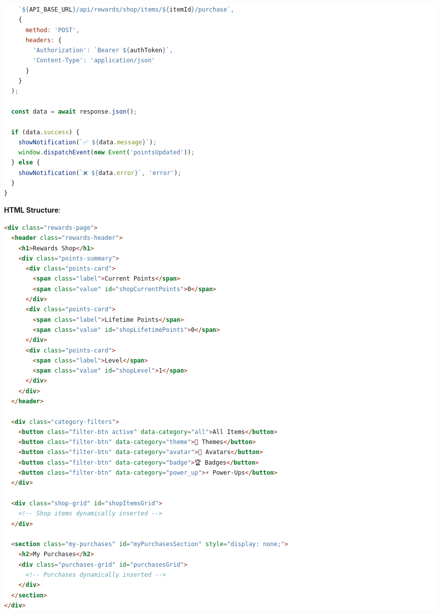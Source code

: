 ```javascript
    `${API_BASE_URL}/api/rewards/shop/items/${itemId}/purchase`,
    {
      method: 'POST',
      headers: {
        'Authorization': `Bearer ${authToken}`,
        'Content-Type': 'application/json'
      }
    }
  );
  
  const data = await response.json();
  
  if (data.success) {
    showNotification(`✅ ${data.message}`);
    window.dispatchEvent(new Event('pointsUpdated'));
  } else {
    showNotification(`❌ ${data.error}`, 'error');
  }
}
```

**HTML Structure**:
```html
<div class="rewards-page">
  <header class="rewards-header">
    <h1>Rewards Shop</h1>
    <div class="points-summary">
      <div class="points-card">
        <span class="label">Current Points</span>
        <span class="value" id="shopCurrentPoints">0</span>
      </div>
      <div class="points-card">
        <span class="label">Lifetime Points</span>
        <span class="value" id="shopLifetimePoints">0</span>
      </div>
      <div class="points-card">
        <span class="label">Level</span>
        <span class="value" id="shopLevel">1</span>
      </div>
    </div>
  </header>

  <div class="category-filters">
    <button class="filter-btn active" data-category="all">All Items</button>
    <button class="filter-btn" data-category="theme">🎨 Themes</button>
    <button class="filter-btn" data-category="avatar">👤 Avatars</button>
    <button class="filter-btn" data-category="badge">🏆 Badges</button>
    <button class="filter-btn" data-category="power_up">⚡ Power-Ups</button>
  </div>

  <div class="shop-grid" id="shopItemsGrid">
    <!-- Shop items dynamically inserted -->
  </div>

  <section class="my-purchases" id="myPurchasesSection" style="display: none;">
    <h2>My Purchases</h2>
    <div class="purchases-grid" id="purchasesGrid">
      <!-- Purchases dynamically inserted -->
    </div>
  </section>
</div>
```

